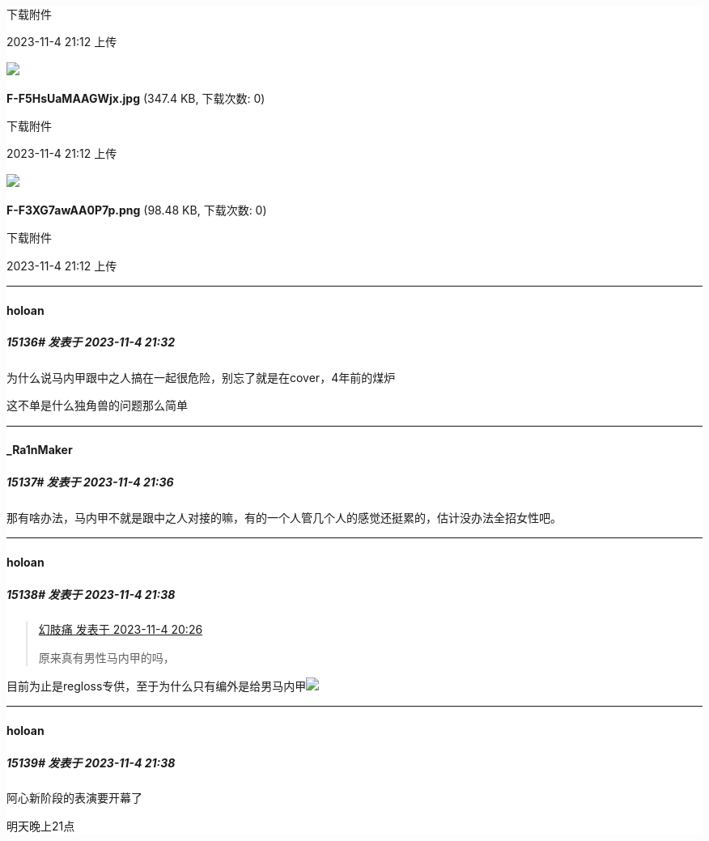 下载附件

2023-11-4 21:12 上传

<img src="https://img.saraba1st.com/forum/202311/04/211229iaiatwp7da5ap1a1.jpg" referrerpolicy="no-referrer">

<strong>F-F5HsUaMAAGWjx.jpg</strong> (347.4 KB, 下载次数: 0)

下载附件

2023-11-4 21:12 上传

<img src="https://img.saraba1st.com/forum/202311/04/211239wzt254n68yz892d5.png" referrerpolicy="no-referrer">

<strong>F-F3XG7awAA0P7p.png</strong> (98.48 KB, 下载次数: 0)

下载附件

2023-11-4 21:12 上传


*****

####  holoan  
##### 15136#       发表于 2023-11-4 21:32

为什么说马内甲跟中之人搞在一起很危险，别忘了就是在cover，4年前的煤炉

这不单是什么独角兽的问题那么简单

*****

####  _Ra1nMaker  
##### 15137#       发表于 2023-11-4 21:36

那有啥办法，马内甲不就是跟中之人对接的嘛，有的一个人管几个人的感觉还挺累的，估计没办法全招女性吧。

*****

####  holoan  
##### 15138#       发表于 2023-11-4 21:38

<blockquote><a href="httphttps://bbs.saraba1st.com/2b/forum.php?mod=redirect&amp;goto=findpost&amp;pid=62939060&amp;ptid=2144166" target="_blank">幻肢痛 发表于 2023-11-4 20:26</a>

原来真有男性马内甲的吗，</blockquote>
目前为止是regloss专供，至于为什么只有编外是给男马内甲<img src="https://static.saraba1st.com/image/smiley/face2017/067.png" referrerpolicy="no-referrer">

*****

####  holoan  
##### 15139#       发表于 2023-11-4 21:38

阿心新阶段的表演要开幕了

明天晚上21点
